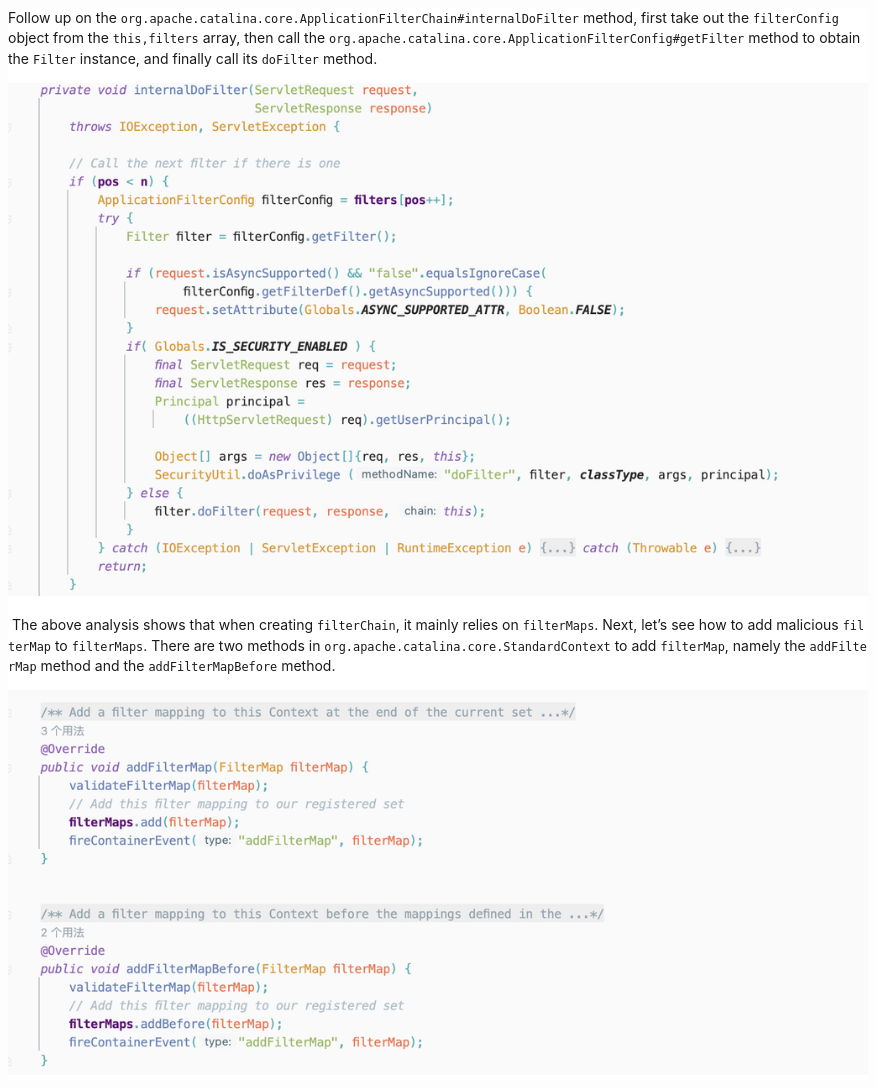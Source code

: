 Follow up on the `org.apache.catalina.core.ApplicationFilterChain#internalDoFilter` method, first take out the `filterConfig` object from the `this,filters` array, then call the `org.apache.catalina.core.ApplicationFilterConfig#getFilter` method to obtain the `Filter` instance, and finally call its `doFilter` method.

![](img/6.png)

​ The above analysis shows that when creating `filterChain`, it mainly relies on `filterMaps`. Next, let’s see how to add malicious `filterMap` to `filterMaps`. There are two methods in `org.apache.catalina.core.StandardContext` to add `filterMap`, namely the `addFilterMap` method and the `addFilterMapBefore` method.

![](img/7.png)
